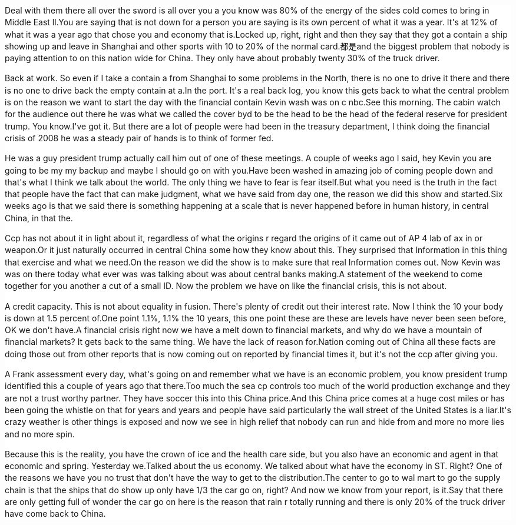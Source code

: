   Deal with them there all over the sword is all over you a you know was 80% of the energy of the sides cold comes to bring in Middle East ll.You are saying that is not down for a person you are saying is its own percent of what it was a year. It&#39;s at 12% of what it was a year ago that chose you and economy that is.Locked up, right, right and then they say that they got a contain a ship showing up and leave in Shanghai and other sports with 10 to 20% of the normal card.都是and the biggest problem that nobody is paying attention to on this nation wide for China. They only have about probably twenty 30% of the truck driver.

  Back at work. So even if I take a contain a from Shanghai to some problems in the North, there is no one to drive it there and there is no one to drive back the empty contain at a.In the port. It&#39;s a real back log, you know this gets back to what the central problem is on the reason we want to start the day with the financial contain Kevin wash was on c nbc.See this morning. The cabin watch for the audience out there he was what we called the cover byd to be the head to be the head of the federal reserve for president trump. You know.I&#39;ve got it. But there are a lot of people were had been in the treasury department, I think doing the financial crisis of 2008 he was a steady pair of hands is to think of former fed.

  He was a guy president trump actually call him out of one of these meetings. A couple of weeks ago I said, hey Kevin you are going to be my my backup and maybe I should go on with you.Have been washed in amazing job of coming people down and that&#39;s what I think we talk about the world. The only thing we have to fear is fear itself.But what you need is the truth in the fact that people have the fact that can make judgment, what we have said from day one, the reason we did this show and started.Six weeks ago is that we said there is something happening at a scale that is never happened before in human history, in central China, in that the.

  Ccp has not about it in light about it, regardless of what the origins r regard the origins of it came out of AP 4 lab of ax in or weapon.Or it just naturally occurred in central China some how they know about this. They surprised that Information in this thing that exercise and what we need.On the reason we did the show is to make sure that real Information comes out. Now Kevin was was on there today what ever was was talking about was about central banks making.A statement of the weekend to come together for you another a cut of a small ID. Now the problem we have on like the financial crisis, this is not about.

  A credit capacity. This is not about equality in fusion. There&#39;s plenty of credit out their interest rate. Now I think the 10 your body is down at 1.5 percent of.One point 1.1%, 1.1% the 10 years, this one point these are these are levels have never been seen before, OK we don&#39;t have.A financial crisis right now we have a melt down to financial markets, and why do we have a mountain of financial markets? It gets back to the same thing. We have the lack of reason for.Nation coming out of China all these facts are doing those out from other reports that is now coming out on reported by financial times it, but it&#39;s not the ccp after giving you.

  A Frank assessment every day, what&#39;s going on and remember what we have is an economic problem, you know president trump identified this a couple of years ago that there.Too much the sea cp controls too much of the world production exchange and they are not a trust worthy partner. They have soccer this into this China price.And this China price comes at a huge cost miles or has been going the whistle on that for years and years and people have said particularly the wall street of the United States is a liar.It&#39;s crazy weather is other things is exposed and now we see in high relief that nobody can run and hide from and more no more lies and no more spin.

  Because this is the reality, you have the crown of ice and the health care side, but you also have an economic and agent in that economic and spring. Yesterday we.Talked about the us economy. We talked about what have the economy in ST. Right? One of the reasons we have you no trust that don&#39;t have the way to get to the distribution.The center to go to wal mart to go the supply chain is that the ships that do show up only have 1/3 the car go on, right? And now we know from your report, is it.Say that there are only getting full of wonder the car go on here is the reason that rain r totally running and there is only 20% of the truck driver have come back to China.
